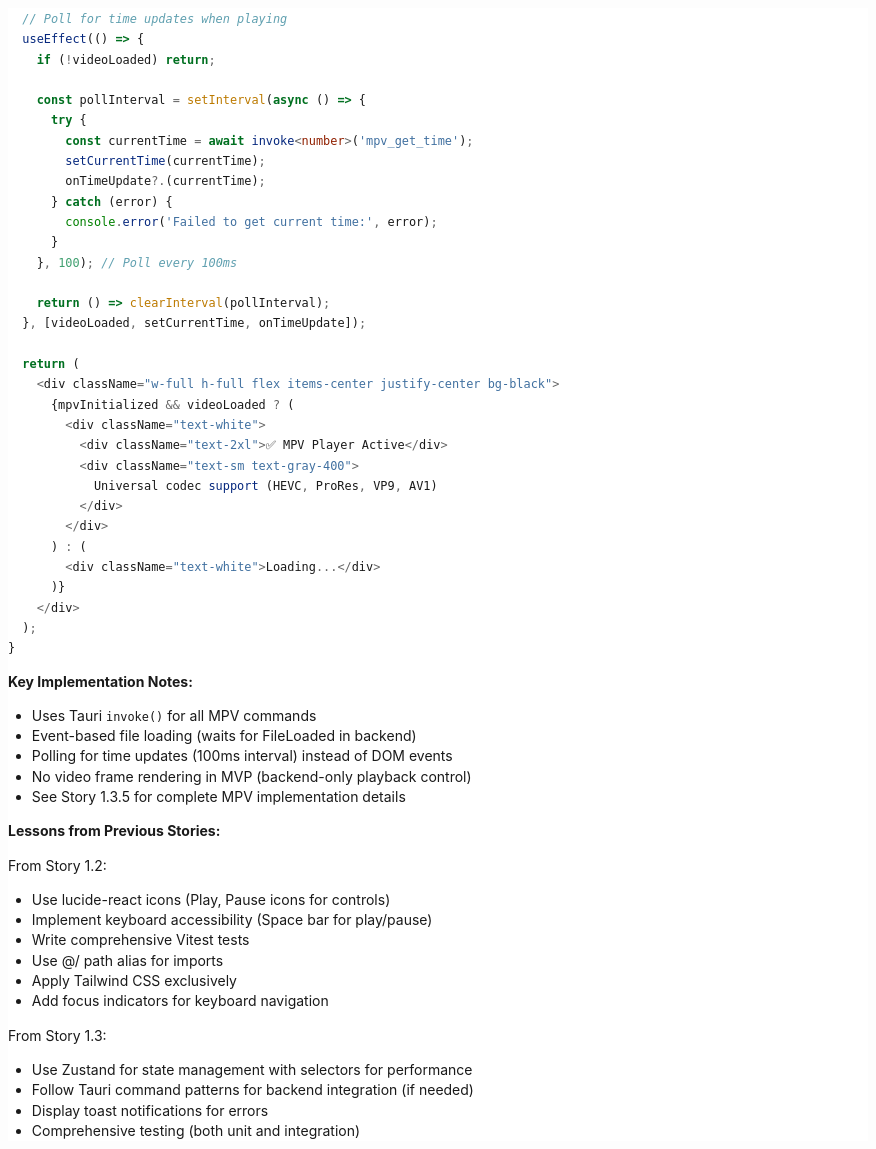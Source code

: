 ```typescript
  // Poll for time updates when playing
  useEffect(() => {
    if (!videoLoaded) return;

    const pollInterval = setInterval(async () => {
      try {
        const currentTime = await invoke<number>('mpv_get_time');
        setCurrentTime(currentTime);
        onTimeUpdate?.(currentTime);
      } catch (error) {
        console.error('Failed to get current time:', error);
      }
    }, 100); // Poll every 100ms

    return () => clearInterval(pollInterval);
  }, [videoLoaded, setCurrentTime, onTimeUpdate]);

  return (
    <div className="w-full h-full flex items-center justify-center bg-black">
      {mpvInitialized && videoLoaded ? (
        <div className="text-white">
          <div className="text-2xl">✅ MPV Player Active</div>
          <div className="text-sm text-gray-400">
            Universal codec support (HEVC, ProRes, VP9, AV1)
          </div>
        </div>
      ) : (
        <div className="text-white">Loading...</div>
      )}
    </div>
  );
}
```

**Key Implementation Notes:**
- Uses Tauri `invoke()` for all MPV commands
- Event-based file loading (waits for FileLoaded in backend)
- Polling for time updates (100ms interval) instead of DOM events
- No video frame rendering in MVP (backend-only playback control)
- See Story 1.3.5 for complete MPV implementation details

**Lessons from Previous Stories:**

From Story 1.2:
- Use lucide-react icons (Play, Pause icons for controls)
- Implement keyboard accessibility (Space bar for play/pause)
- Write comprehensive Vitest tests
- Use @/ path alias for imports
- Apply Tailwind CSS exclusively
- Add focus indicators for keyboard navigation

From Story 1.3:
- Use Zustand for state management with selectors for performance
- Follow Tauri command patterns for backend integration (if needed)
- Display toast notifications for errors
- Comprehensive testing (both unit and integration)
